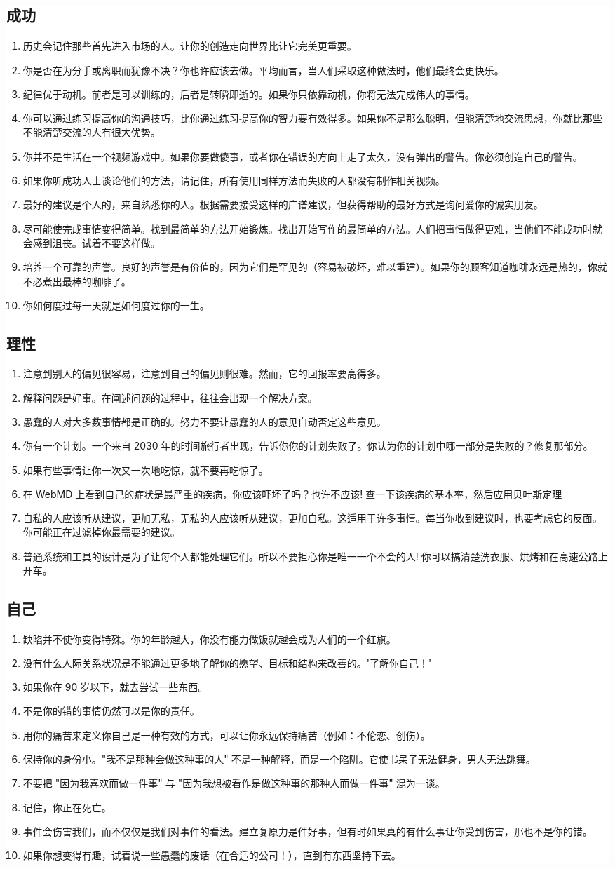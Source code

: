 ## 成功

1. 历史会记住那些首先进入市场的人。让你的创造走向世界比让它完美更重要。

2. 你是否在为分手或离职而犹豫不决？你也许应该去做。平均而言，当人们采取这种做法时，他们最终会更快乐。

3. 纪律优于动机。前者是可以训练的，后者是转瞬即逝的。如果你只依靠动机，你将无法完成伟大的事情。

4. 你可以通过练习提高你的沟通技巧，比你通过练习提高你的智力要有效得多。如果你不是那么聪明，但能清楚地交流思想，你就比那些不能清楚交流的人有很大优势。

5. 你并不是生活在一个视频游戏中。如果你要做傻事，或者你在错误的方向上走了太久，没有弹出的警告。你必须创造自己的警告。

6. 如果你听成功人士谈论他们的方法，请记住，所有使用同样方法而失败的人都没有制作相关视频。

7. 最好的建议是个人的，来自熟悉你的人。根据需要接受这样的广谱建议，但获得帮助的最好方式是询问爱你的诚实朋友。

8. 尽可能使完成事情变得简单。找到最简单的方法开始锻炼。找出开始写作的最简单的方法。人们把事情做得更难，当他们不能成功时就会感到沮丧。试着不要这样做。

9. 培养一个可靠的声誉。良好的声誉是有价值的，因为它们是罕见的（容易被破坏，难以重建）。如果你的顾客知道咖啡永远是热的，你就不必煮出最棒的咖啡了。

10. 你如何度过每一天就是如何度过你的一生。

## 理性

1. 注意到别人的偏见很容易，注意到自己的偏见则很难。然而，它的回报率要高得多。

2. 解释问题是好事。在阐述问题的过程中，往往会出现一个解决方案。

3. 愚蠢的人对大多数事情都是正确的。努力不要让愚蠢的人的意见自动否定这些意见。

4. 你有一个计划。一个来自 2030 年的时间旅行者出现，告诉你你的计划失败了。你认为你的计划中哪一部分是失败的？修复那部分。

5. 如果有些事情让你一次又一次地吃惊，就不要再吃惊了。

6. 在 WebMD 上看到自己的症状是最严重的疾病，你应该吓坏了吗？也许不应该! 查一下该疾病的基本率，然后应用贝叶斯定理

7. 自私的人应该听从建议，更加无私，无私的人应该听从建议，更加自私。这适用于许多事情。每当你收到建议时，也要考虑它的反面。你可能正在过滤掉你最需要的建议。

8. 普通系统和工具的设计是为了让每个人都能处理它们。所以不要担心你是唯一一个不会的人! 你可以搞清楚洗衣服、烘烤和在高速公路上开车。

## 自己

1. 缺陷并不使你变得特殊。你的年龄越大，你没有能力做饭就越会成为人们的一个红旗。

2. 没有什么人际关系状况是不能通过更多地了解你的愿望、目标和结构来改善的。'了解你自己！'

3. 如果你在 90 岁以下，就去尝试一些东西。

4. 不是你的错的事情仍然可以是你的责任。

5. 用你的痛苦来定义你自己是一种有效的方式，可以让你永远保持痛苦（例如：不伦恋、创伤）。

6. 保持你的身份小。"我不是那种会做这种事的人" 不是一种解释，而是一个陷阱。它使书呆子无法健身，男人无法跳舞。

7. 不要把 "因为我喜欢而做一件事" 与 "因为我想被看作是做这种事的那种人而做一件事" 混为一谈。

8. 记住，你正在死亡。

9. 事件会伤害我们，而不仅仅是我们对事件的看法。建立复原力是件好事，但有时如果真的有什么事让你受到伤害，那也不是你的错。

10. 如果你想变得有趣，试着说一些愚蠢的废话（在合适的公司！），直到有东西坚持下去。
